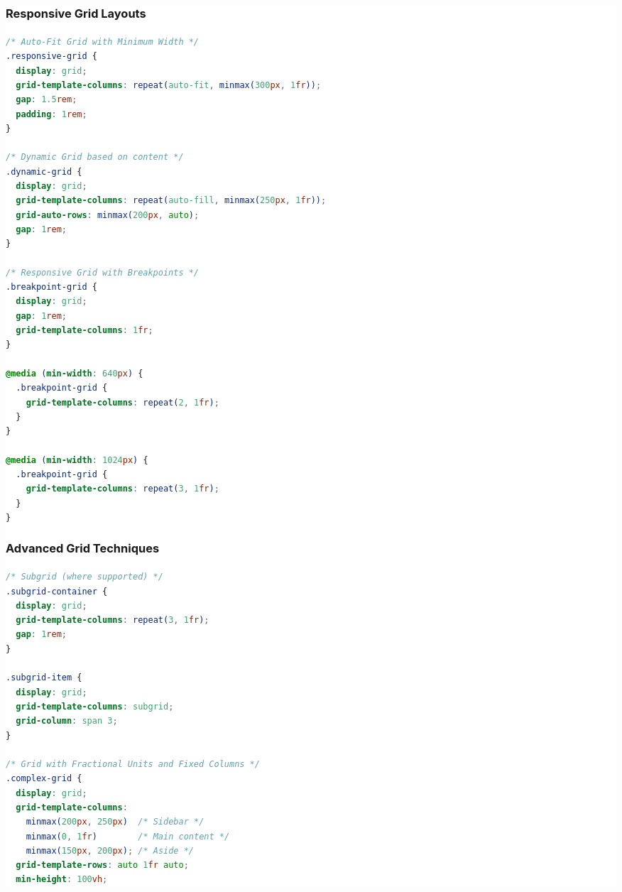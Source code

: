 ### Responsive Grid Layouts

```css
/* Auto-Fit Grid with Minimum Width */
.responsive-grid {
  display: grid;
  grid-template-columns: repeat(auto-fit, minmax(300px, 1fr));
  gap: 1.5rem;
  padding: 1rem;
}

/* Dynamic Grid based on content */
.dynamic-grid {
  display: grid;
  grid-template-columns: repeat(auto-fill, minmax(250px, 1fr));
  grid-auto-rows: minmax(200px, auto);
  gap: 1rem;
}

/* Responsive Grid with Breakpoints */
.breakpoint-grid {
  display: grid;
  gap: 1rem;
  grid-template-columns: 1fr;
}

@media (min-width: 640px) {
  .breakpoint-grid {
    grid-template-columns: repeat(2, 1fr);
  }
}

@media (min-width: 1024px) {
  .breakpoint-grid {
    grid-template-columns: repeat(3, 1fr);
  }
}
```

### Advanced Grid Techniques

```css
/* Subgrid (where supported) */
.subgrid-container {
  display: grid;
  grid-template-columns: repeat(3, 1fr);
  gap: 1rem;
}

.subgrid-item {
  display: grid;
  grid-template-columns: subgrid;
  grid-column: span 3;
}

/* Grid with Fractional Units and Fixed Columns */
.complex-grid {
  display: grid;
  grid-template-columns: 
    minmax(200px, 250px)  /* Sidebar */
    minmax(0, 1fr)        /* Main content */
    minmax(150px, 200px); /* Aside */
  grid-template-rows: auto 1fr auto;
  min-height: 100vh;
```